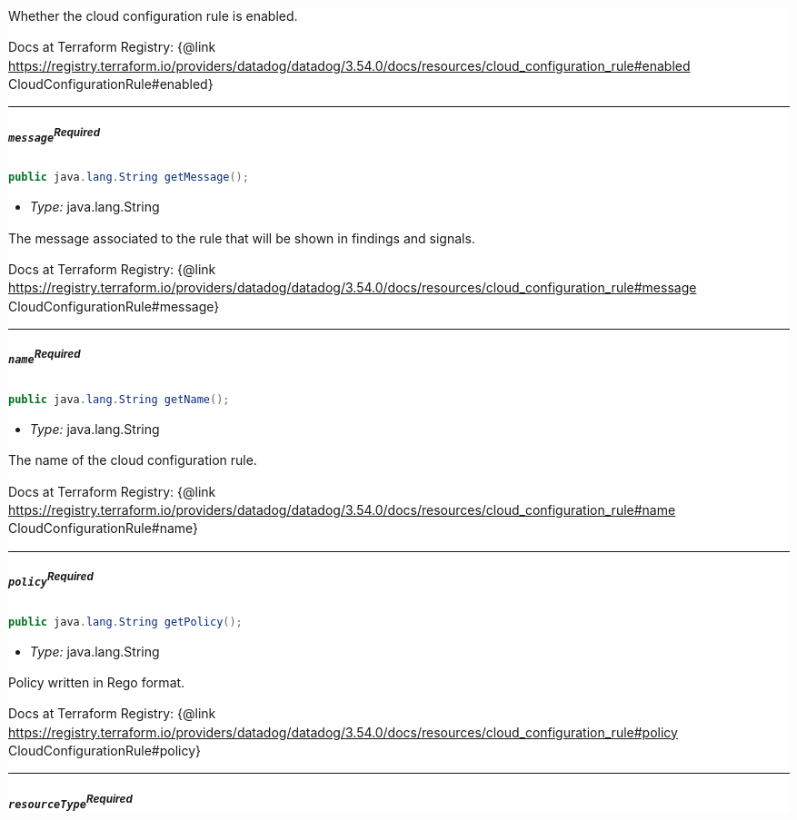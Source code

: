 Whether the cloud configuration rule is enabled.

Docs at Terraform Registry: {@link https://registry.terraform.io/providers/datadog/datadog/3.54.0/docs/resources/cloud_configuration_rule#enabled CloudConfigurationRule#enabled}

---

##### `message`<sup>Required</sup> <a name="message" id="@cdktf/provider-datadog.cloudConfigurationRule.CloudConfigurationRuleConfig.property.message"></a>

```java
public java.lang.String getMessage();
```

- *Type:* java.lang.String

The message associated to the rule that will be shown in findings and signals.

Docs at Terraform Registry: {@link https://registry.terraform.io/providers/datadog/datadog/3.54.0/docs/resources/cloud_configuration_rule#message CloudConfigurationRule#message}

---

##### `name`<sup>Required</sup> <a name="name" id="@cdktf/provider-datadog.cloudConfigurationRule.CloudConfigurationRuleConfig.property.name"></a>

```java
public java.lang.String getName();
```

- *Type:* java.lang.String

The name of the cloud configuration rule.

Docs at Terraform Registry: {@link https://registry.terraform.io/providers/datadog/datadog/3.54.0/docs/resources/cloud_configuration_rule#name CloudConfigurationRule#name}

---

##### `policy`<sup>Required</sup> <a name="policy" id="@cdktf/provider-datadog.cloudConfigurationRule.CloudConfigurationRuleConfig.property.policy"></a>

```java
public java.lang.String getPolicy();
```

- *Type:* java.lang.String

Policy written in Rego format.

Docs at Terraform Registry: {@link https://registry.terraform.io/providers/datadog/datadog/3.54.0/docs/resources/cloud_configuration_rule#policy CloudConfigurationRule#policy}

---

##### `resourceType`<sup>Required</sup> <a name="resourceType" id="@cdktf/provider-datadog.cloudConfigurationRule.CloudConfigurationRuleConfig.property.resourceType"></a>
